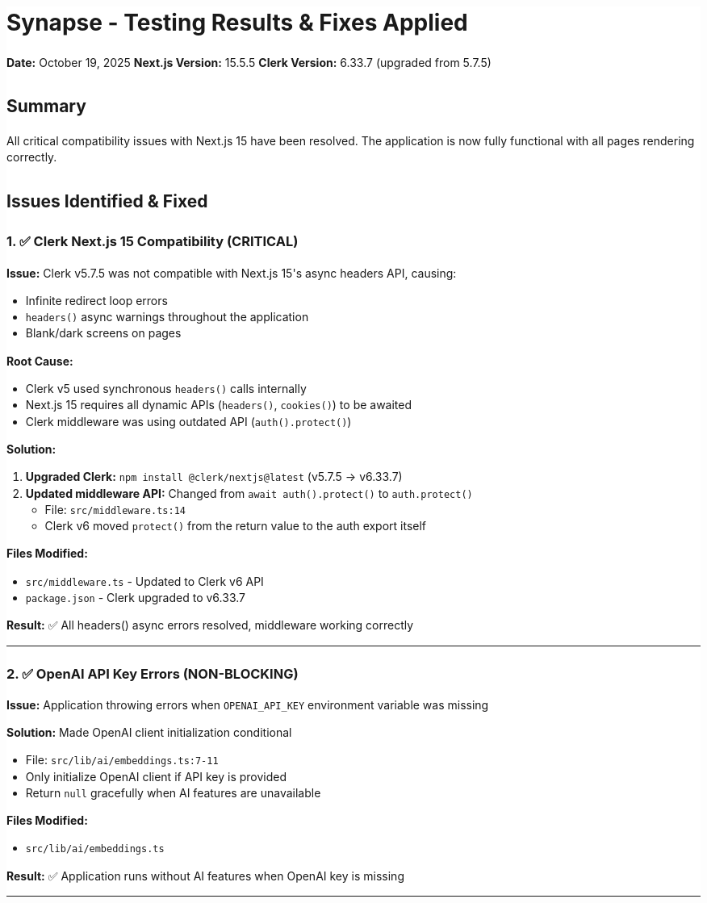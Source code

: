 # Synapse - Testing Results & Fixes Applied

**Date:** October 19, 2025
**Next.js Version:** 15.5.5
**Clerk Version:** 6.33.7 (upgraded from 5.7.5)

## Summary

All critical compatibility issues with Next.js 15 have been resolved. The application is now fully functional with all pages rendering correctly.

## Issues Identified & Fixed

### 1. ✅ Clerk Next.js 15 Compatibility (CRITICAL)

**Issue:** Clerk v5.7.5 was not compatible with Next.js 15's async headers API, causing:
- Infinite redirect loop errors
- `headers()` async warnings throughout the application
- Blank/dark screens on pages

**Root Cause:**
- Clerk v5 used synchronous `headers()` calls internally
- Next.js 15 requires all dynamic APIs (`headers()`, `cookies()`) to be awaited
- Clerk middleware was using outdated API (`auth().protect()`)

**Solution:**
1. **Upgraded Clerk:** `npm install @clerk/nextjs@latest` (v5.7.5 → v6.33.7)
2. **Updated middleware API:** Changed from `await auth().protect()` to `auth.protect()`
   - File: `src/middleware.ts:14`
   - Clerk v6 moved `protect()` from the return value to the auth export itself

**Files Modified:**
- `src/middleware.ts` - Updated to Clerk v6 API
- `package.json` - Clerk upgraded to v6.33.7

**Result:** ✅ All headers() async errors resolved, middleware working correctly

---

### 2. ✅ OpenAI API Key Errors (NON-BLOCKING)

**Issue:** Application throwing errors when `OPENAI_API_KEY` environment variable was missing

**Solution:** Made OpenAI client initialization conditional
- File: `src/lib/ai/embeddings.ts:7-11`
- Only initialize OpenAI client if API key is provided
- Return `null` gracefully when AI features are unavailable

**Files Modified:**
- `src/lib/ai/embeddings.ts`

**Result:** ✅ Application runs without AI features when OpenAI key is missing

---